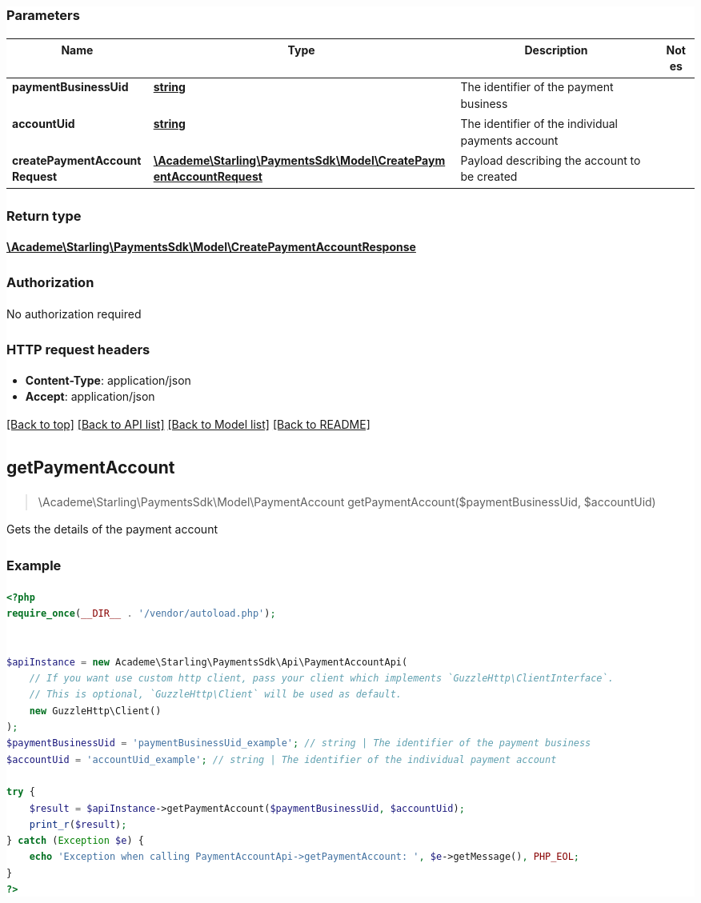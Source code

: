 ### Parameters


Name | Type | Description  | Notes
------------- | ------------- | ------------- | -------------
 **paymentBusinessUid** | [**string**](../Model/.md)| The identifier of the payment business |
 **accountUid** | [**string**](../Model/.md)| The identifier of the individual payments account |
 **createPaymentAccountRequest** | [**\Academe\Starling\PaymentsSdk\Model\CreatePaymentAccountRequest**](../Model/CreatePaymentAccountRequest.md)| Payload describing the account to be created |

### Return type

[**\Academe\Starling\PaymentsSdk\Model\CreatePaymentAccountResponse**](../Model/CreatePaymentAccountResponse.md)

### Authorization

No authorization required

### HTTP request headers

- **Content-Type**: application/json
- **Accept**: application/json

[[Back to top]](#) [[Back to API list]](../../README.md#documentation-for-api-endpoints)
[[Back to Model list]](../../README.md#documentation-for-models)
[[Back to README]](../../README.md)


## getPaymentAccount

> \Academe\Starling\PaymentsSdk\Model\PaymentAccount getPaymentAccount($paymentBusinessUid, $accountUid)

Gets the details of the payment account

### Example

```php
<?php
require_once(__DIR__ . '/vendor/autoload.php');


$apiInstance = new Academe\Starling\PaymentsSdk\Api\PaymentAccountApi(
    // If you want use custom http client, pass your client which implements `GuzzleHttp\ClientInterface`.
    // This is optional, `GuzzleHttp\Client` will be used as default.
    new GuzzleHttp\Client()
);
$paymentBusinessUid = 'paymentBusinessUid_example'; // string | The identifier of the payment business
$accountUid = 'accountUid_example'; // string | The identifier of the individual payment account

try {
    $result = $apiInstance->getPaymentAccount($paymentBusinessUid, $accountUid);
    print_r($result);
} catch (Exception $e) {
    echo 'Exception when calling PaymentAccountApi->getPaymentAccount: ', $e->getMessage(), PHP_EOL;
}
?>
```
